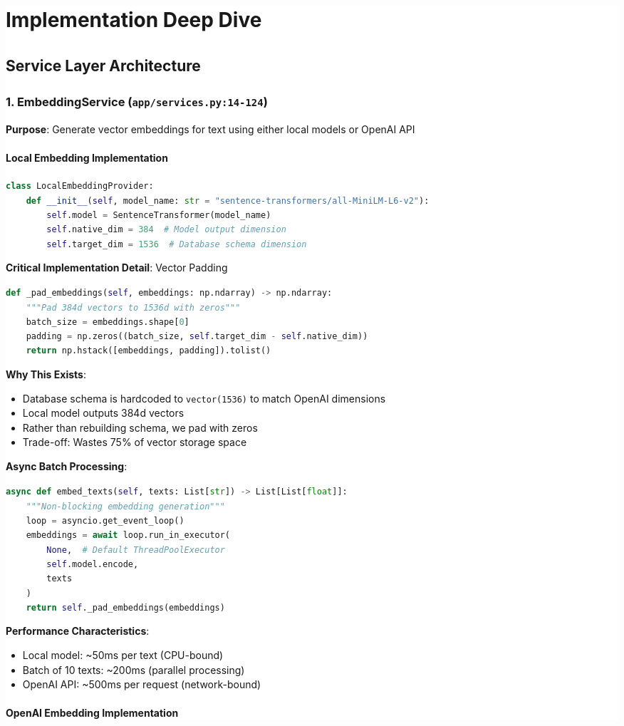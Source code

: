# Implementation Deep Dive

## Service Layer Architecture

### 1. EmbeddingService (`app/services.py:14-124`)

**Purpose**: Generate vector embeddings for text using either local models or OpenAI API

#### Local Embedding Implementation

```python
class LocalEmbeddingProvider:
    def __init__(self, model_name: str = "sentence-transformers/all-MiniLM-L6-v2"):
        self.model = SentenceTransformer(model_name)
        self.native_dim = 384  # Model output dimension
        self.target_dim = 1536  # Database schema dimension
```

**Critical Implementation Detail**: Vector Padding

```python
def _pad_embeddings(self, embeddings: np.ndarray) -> np.ndarray:
    """Pad 384d vectors to 1536d with zeros"""
    batch_size = embeddings.shape[0]
    padding = np.zeros((batch_size, self.target_dim - self.native_dim))
    return np.hstack([embeddings, padding]).tolist()
```

**Why This Exists**: 
- Database schema is hardcoded to `vector(1536)` to match OpenAI dimensions
- Local model outputs 384d vectors
- Rather than rebuilding schema, we pad with zeros
- Trade-off: Wastes 75% of vector storage space

**Async Batch Processing**:
```python
async def embed_texts(self, texts: List[str]) -> List[List[float]]:
    """Non-blocking embedding generation"""
    loop = asyncio.get_event_loop()
    embeddings = await loop.run_in_executor(
        None,  # Default ThreadPoolExecutor
        self.model.encode,
        texts
    )
    return self._pad_embeddings(embeddings)
```

**Performance Characteristics**:
- Local model: ~50ms per text (CPU-bound)
- Batch of 10 texts: ~200ms (parallel processing)
- OpenAI API: ~500ms per request (network-bound)

#### OpenAI Embedding Implementation
